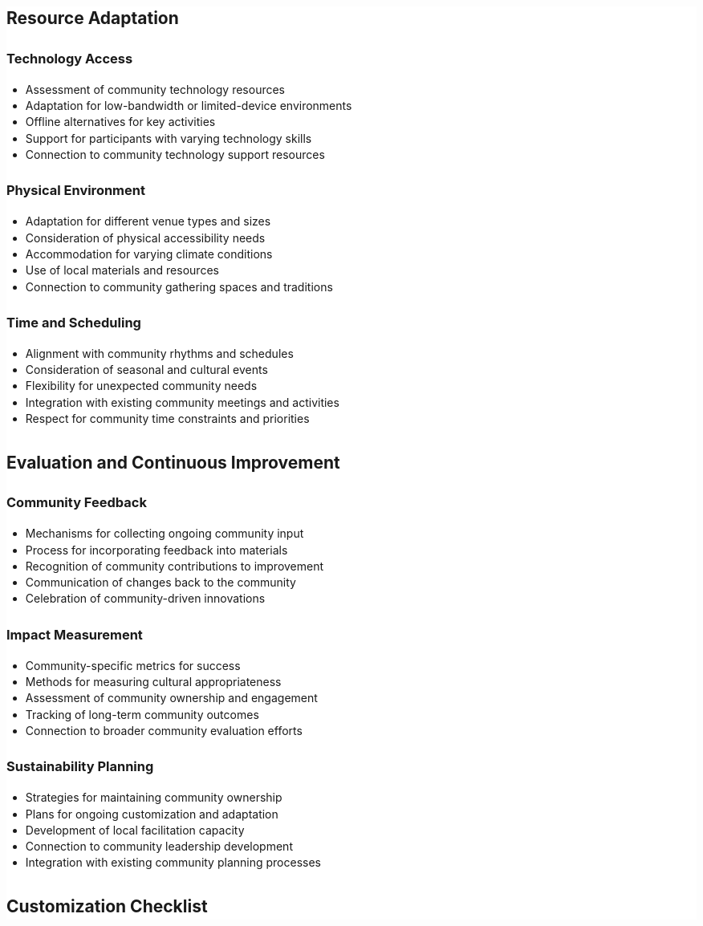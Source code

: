 ## Resource Adaptation

### Technology Access
- Assessment of community technology resources
- Adaptation for low-bandwidth or limited-device environments
- Offline alternatives for key activities
- Support for participants with varying technology skills
- Connection to community technology support resources

### Physical Environment
- Adaptation for different venue types and sizes
- Consideration of physical accessibility needs
- Accommodation for varying climate conditions
- Use of local materials and resources
- Connection to community gathering spaces and traditions

### Time and Scheduling
- Alignment with community rhythms and schedules
- Consideration of seasonal and cultural events
- Flexibility for unexpected community needs
- Integration with existing community meetings and activities
- Respect for community time constraints and priorities

## Evaluation and Continuous Improvement

### Community Feedback
- Mechanisms for collecting ongoing community input
- Process for incorporating feedback into materials
- Recognition of community contributions to improvement
- Communication of changes back to the community
- Celebration of community-driven innovations

### Impact Measurement
- Community-specific metrics for success
- Methods for measuring cultural appropriateness
- Assessment of community ownership and engagement
- Tracking of long-term community outcomes
- Connection to broader community evaluation efforts

### Sustainability Planning
- Strategies for maintaining community ownership
- Plans for ongoing customization and adaptation
- Development of local facilitation capacity
- Connection to community leadership development
- Integration with existing community planning processes

## Customization Checklist
